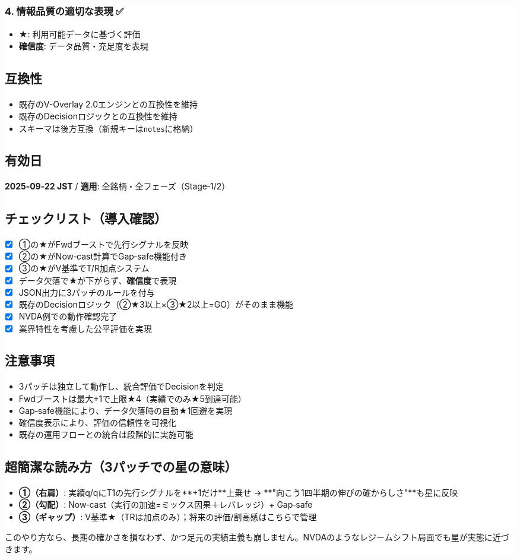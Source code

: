 ### 4. 情報品質の適切な表現 ✅
- **★**: 利用可能データに基づく評価
- **確信度**: データ品質・充足度を表現

## 互換性

- 既存のV-Overlay 2.0エンジンとの互換性を維持
- 既存のDecisionロジックとの互換性を維持
- スキーマは後方互換（新規キーは`notes`に格納）

## 有効日

**2025‑09‑22 JST** / **適用**: 全銘柄・全フェーズ（Stage‑1/2）

## チェックリスト（導入確認）

- [x] ①の★がFwdブーストで先行シグナルを反映
- [x] ②の★がNow‑cast計算でGap‑safe機能付き
- [x] ③の★がV基準でT/R加点システム
- [x] データ欠落で★が下がらず、**確信度**で表現
- [x] JSON出力に3パッチのルールを付与
- [x] 既存のDecisionロジック（②★3以上×③★2以上=GO）がそのまま機能
- [x] NVDA例での動作確認完了
- [x] 業界特性を考慮した公平評価を実現

## 注意事項

- 3パッチは独立して動作し、統合評価でDecisionを判定
- Fwdブーストは最大+1で上限★4（実績でのみ★5到達可能）
- Gap‑safe機能により、データ欠落時の自動★1回避を実現
- 確信度表示により、評価の信頼性を可視化
- 既存の運用フローとの統合は段階的に実施可能

## 超簡潔な読み方（3パッチでの星の意味）

- **①（右肩）**: 実績q/qにT1の先行シグナルを**+1だけ**上乗せ → **"向こう1四半期の伸びの確からしさ"**も星に反映
- **②（勾配）**: Now‑cast（実行の加速=ミックス因果＋レバレッジ）+ Gap‑safe
- **③（ギャップ）**: V基準★（TRは加点のみ）；将来の評価/割高感はこちらで管理

このやり方なら、長期の確かさを損なわず、かつ足元の実績主義も崩しません。NVDAのようなレジームシフト局面でも星が実態に近づきます。

